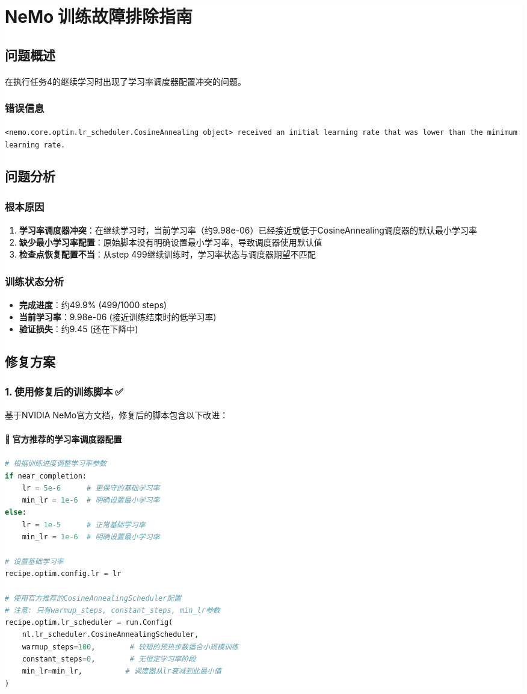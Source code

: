 # NeMo 训练故障排除指南

## 问题概述

在执行任务4的继续学习时出现了学习率调度器配置冲突的问题。

### 错误信息
```
<nemo.core.optim.lr_scheduler.CosineAnnealing object> received an initial learning rate that was lower than the minimum learning rate.
```

## 问题分析

### 根本原因
1. **学习率调度器冲突**：在继续学习时，当前学习率（约9.98e-06）已经接近或低于CosineAnnealing调度器的默认最小学习率
2. **缺少最小学习率配置**：原始脚本没有明确设置最小学习率，导致调度器使用默认值
3. **检查点恢复配置不当**：从step 499继续训练时，学习率状态与调度器期望不匹配

### 训练状态分析
- **完成进度**：约49.9% (499/1000 steps)
- **当前学习率**：9.98e-06 (接近训练结束时的低学习率)
- **验证损失**：约9.45 (还在下降中)

## 修复方案

### 1. 使用修复后的训练脚本 ✅

基于NVIDIA NeMo官方文档，修复后的脚本包含以下改进：

#### 🔧 官方推荐的学习率调度器配置
```python
# 根据训练进度调整学习率参数
if near_completion:
    lr = 5e-6      # 更保守的基础学习率
    min_lr = 1e-6  # 明确设置最小学习率
else:
    lr = 1e-5      # 正常基础学习率
    min_lr = 1e-6  # 明确设置最小学习率

# 设置基础学习率
recipe.optim.config.lr = lr

# 使用官方推荐的CosineAnnealingScheduler配置
# 注意: 只有warmup_steps, constant_steps, min_lr参数
recipe.optim.lr_scheduler = run.Config(
    nl.lr_scheduler.CosineAnnealingScheduler,
    warmup_steps=100,        # 较短的预热步数适合小规模训练
    constant_steps=0,        # 无恒定学习率阶段
    min_lr=min_lr,          # 调度器从lr衰减到此最小值
)
```
